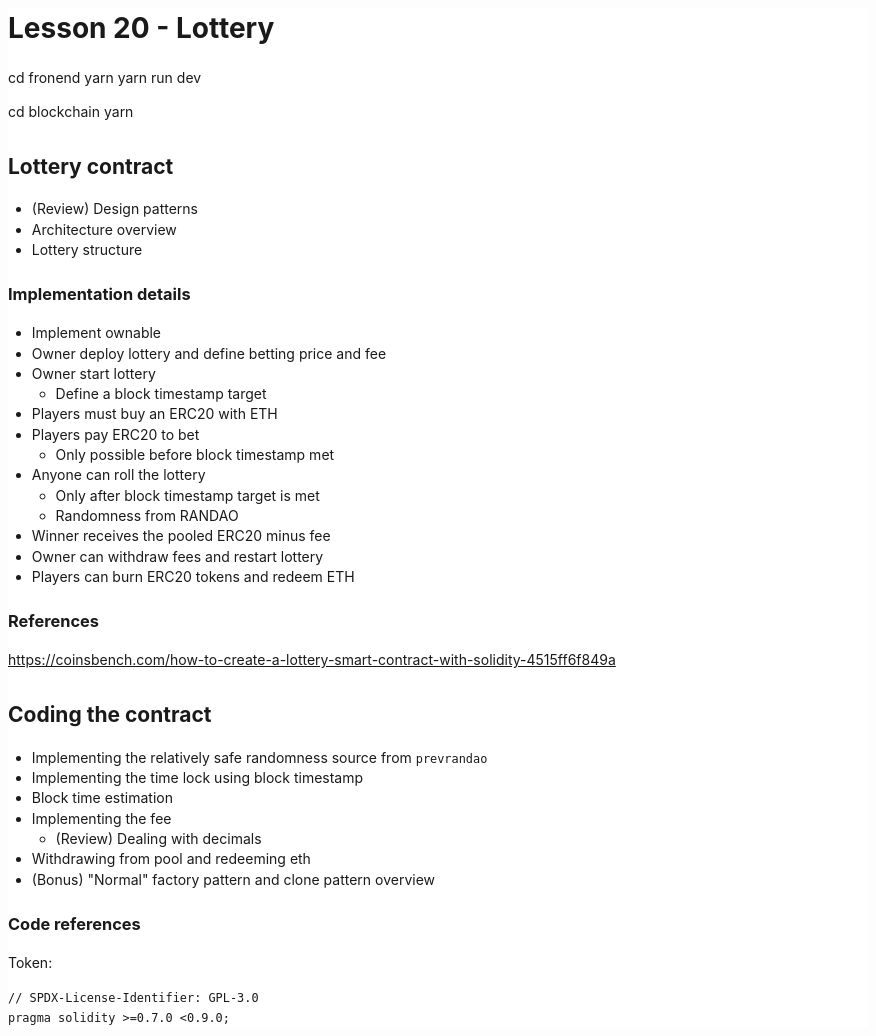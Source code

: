 # Lesson 20 - Lottery

cd fronend
yarn
yarn run dev

cd blockchain
yarn


## Lottery contract

* (Review) Design patterns
* Architecture overview
* Lottery structure

### Implementation details

* Implement ownable
* Owner deploy lottery and define betting price and fee
* Owner start lottery
  * Define a block timestamp target
* Players must buy an ERC20 with ETH
* Players pay ERC20 to bet
  * Only possible before block timestamp met
* Anyone can roll the lottery
  * Only after block timestamp target is met
  * Randomness from RANDAO
* Winner receives the pooled ERC20 minus fee
* Owner can withdraw fees and restart lottery
* Players can burn ERC20 tokens and redeem ETH

### References

<https://coinsbench.com/how-to-create-a-lottery-smart-contract-with-solidity-4515ff6f849a>

## Coding the contract

* Implementing the relatively safe randomness source from `prevrandao`
* Implementing the time lock using block timestamp
* Block time estimation
* Implementing the fee
  * (Review) Dealing with decimals
* Withdrawing from pool and redeeming eth
* (Bonus) "Normal" factory pattern and clone pattern overview

### Code references

Token:

    // SPDX-License-Identifier: GPL-3.0
    pragma solidity >=0.7.0 <0.9.0;
